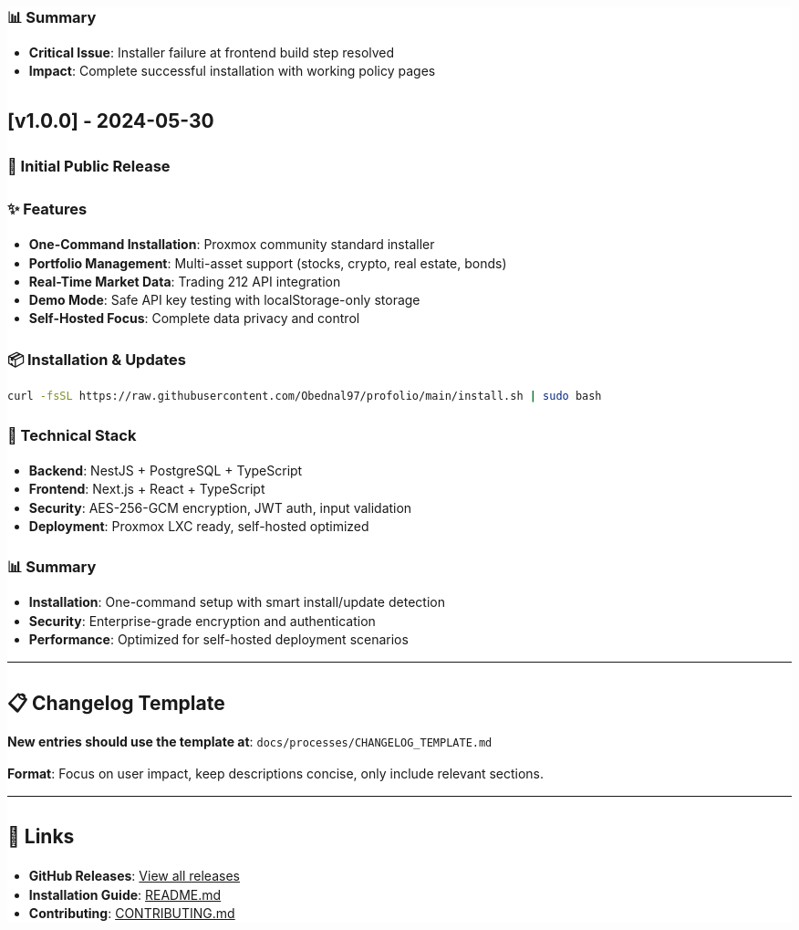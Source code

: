 ### 📊 Summary

- **Critical Issue**: Installer failure at frontend build step resolved
- **Impact**: Complete successful installation with working policy pages

## [v1.0.0] - 2024-05-30

### 🚀 Initial Public Release

### ✨ Features

- **One-Command Installation**: Proxmox community standard installer
- **Portfolio Management**: Multi-asset support (stocks, crypto, real estate, bonds)
- **Real-Time Market Data**: Trading 212 API integration
- **Demo Mode**: Safe API key testing with localStorage-only storage
- **Self-Hosted Focus**: Complete data privacy and control

### 📦 Installation & Updates

```bash
curl -fsSL https://raw.githubusercontent.com/Obednal97/profolio/main/install.sh | sudo bash
```

### 🔧 Technical Stack

- **Backend**: NestJS + PostgreSQL + TypeScript
- **Frontend**: Next.js + React + TypeScript
- **Security**: AES-256-GCM encryption, JWT auth, input validation
- **Deployment**: Proxmox LXC ready, self-hosted optimized

### 📊 Summary

- **Installation**: One-command setup with smart install/update detection
- **Security**: Enterprise-grade encryption and authentication
- **Performance**: Optimized for self-hosted deployment scenarios

---

## 📋 Changelog Template

**New entries should use the template at**: `docs/processes/CHANGELOG_TEMPLATE.md`

**Format**: Focus on user impact, keep descriptions concise, only include relevant sections.

---

## 🔗 Links

- **GitHub Releases**: [View all releases](https://github.com/Obednal97/profolio/releases)
- **Installation Guide**: [README.md](README.md)
- **Contributing**: [CONTRIBUTING.md](CONTRIBUTING.md)
